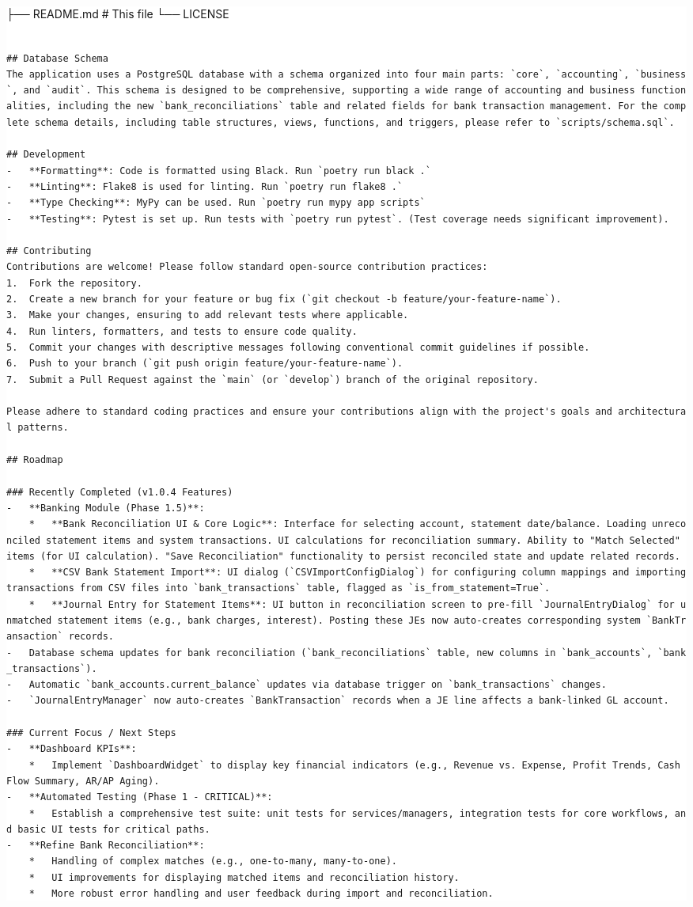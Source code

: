 ├── README.md                       # This file
└── LICENSE
```

## Database Schema
The application uses a PostgreSQL database with a schema organized into four main parts: `core`, `accounting`, `business`, and `audit`. This schema is designed to be comprehensive, supporting a wide range of accounting and business functionalities, including the new `bank_reconciliations` table and related fields for bank transaction management. For the complete schema details, including table structures, views, functions, and triggers, please refer to `scripts/schema.sql`.

## Development
-   **Formatting**: Code is formatted using Black. Run `poetry run black .`
-   **Linting**: Flake8 is used for linting. Run `poetry run flake8 .`
-   **Type Checking**: MyPy can be used. Run `poetry run mypy app scripts`
-   **Testing**: Pytest is set up. Run tests with `poetry run pytest`. (Test coverage needs significant improvement).

## Contributing
Contributions are welcome! Please follow standard open-source contribution practices:
1.  Fork the repository.
2.  Create a new branch for your feature or bug fix (`git checkout -b feature/your-feature-name`).
3.  Make your changes, ensuring to add relevant tests where applicable.
4.  Run linters, formatters, and tests to ensure code quality.
5.  Commit your changes with descriptive messages following conventional commit guidelines if possible.
6.  Push to your branch (`git push origin feature/your-feature-name`).
7.  Submit a Pull Request against the `main` (or `develop`) branch of the original repository.

Please adhere to standard coding practices and ensure your contributions align with the project's goals and architectural patterns.

## Roadmap

### Recently Completed (v1.0.4 Features)
-   **Banking Module (Phase 1.5)**:
    *   **Bank Reconciliation UI & Core Logic**: Interface for selecting account, statement date/balance. Loading unreconciled statement items and system transactions. UI calculations for reconciliation summary. Ability to "Match Selected" items (for UI calculation). "Save Reconciliation" functionality to persist reconciled state and update related records.
    *   **CSV Bank Statement Import**: UI dialog (`CSVImportConfigDialog`) for configuring column mappings and importing transactions from CSV files into `bank_transactions` table, flagged as `is_from_statement=True`.
    *   **Journal Entry for Statement Items**: UI button in reconciliation screen to pre-fill `JournalEntryDialog` for unmatched statement items (e.g., bank charges, interest). Posting these JEs now auto-creates corresponding system `BankTransaction` records.
-   Database schema updates for bank reconciliation (`bank_reconciliations` table, new columns in `bank_accounts`, `bank_transactions`).
-   Automatic `bank_accounts.current_balance` updates via database trigger on `bank_transactions` changes.
-   `JournalEntryManager` now auto-creates `BankTransaction` records when a JE line affects a bank-linked GL account.

### Current Focus / Next Steps
-   **Dashboard KPIs**:
    *   Implement `DashboardWidget` to display key financial indicators (e.g., Revenue vs. Expense, Profit Trends, Cash Flow Summary, AR/AP Aging).
-   **Automated Testing (Phase 1 - CRITICAL)**:
    *   Establish a comprehensive test suite: unit tests for services/managers, integration tests for core workflows, and basic UI tests for critical paths.
-   **Refine Bank Reconciliation**:
    *   Handling of complex matches (e.g., one-to-many, many-to-one).
    *   UI improvements for displaying matched items and reconciliation history.
    *   More robust error handling and user feedback during import and reconciliation.
```